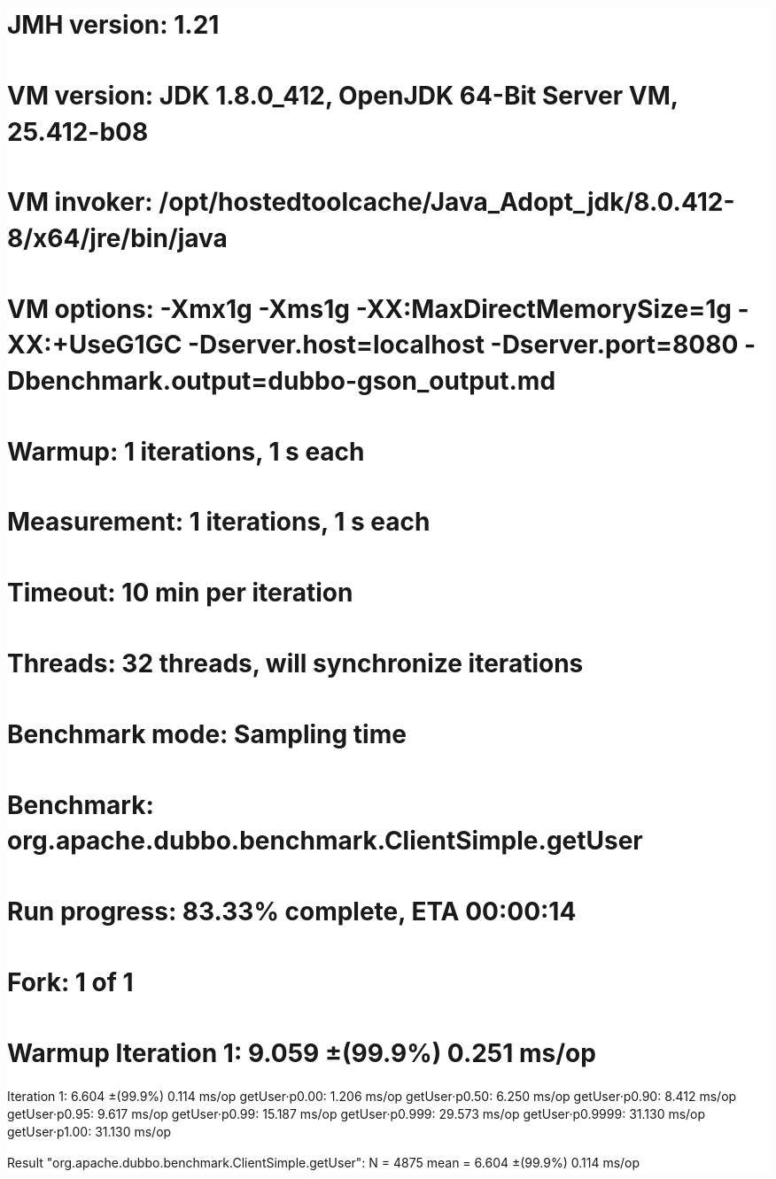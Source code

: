 # JMH version: 1.21
# VM version: JDK 1.8.0_412, OpenJDK 64-Bit Server VM, 25.412-b08
# VM invoker: /opt/hostedtoolcache/Java_Adopt_jdk/8.0.412-8/x64/jre/bin/java
# VM options: -Xmx1g -Xms1g -XX:MaxDirectMemorySize=1g -XX:+UseG1GC -Dserver.host=localhost -Dserver.port=8080 -Dbenchmark.output=dubbo-gson_output.md
# Warmup: 1 iterations, 1 s each
# Measurement: 1 iterations, 1 s each
# Timeout: 10 min per iteration
# Threads: 32 threads, will synchronize iterations
# Benchmark mode: Sampling time
# Benchmark: org.apache.dubbo.benchmark.ClientSimple.getUser

# Run progress: 83.33% complete, ETA 00:00:14
# Fork: 1 of 1
# Warmup Iteration   1: 9.059 ±(99.9%) 0.251 ms/op
Iteration   1: 6.604 ±(99.9%) 0.114 ms/op
                 getUser·p0.00:   1.206 ms/op
                 getUser·p0.50:   6.250 ms/op
                 getUser·p0.90:   8.412 ms/op
                 getUser·p0.95:   9.617 ms/op
                 getUser·p0.99:   15.187 ms/op
                 getUser·p0.999:  29.573 ms/op
                 getUser·p0.9999: 31.130 ms/op
                 getUser·p1.00:   31.130 ms/op



Result "org.apache.dubbo.benchmark.ClientSimple.getUser":
  N = 4875
  mean =      6.604 ±(99.9%) 0.114 ms/op
